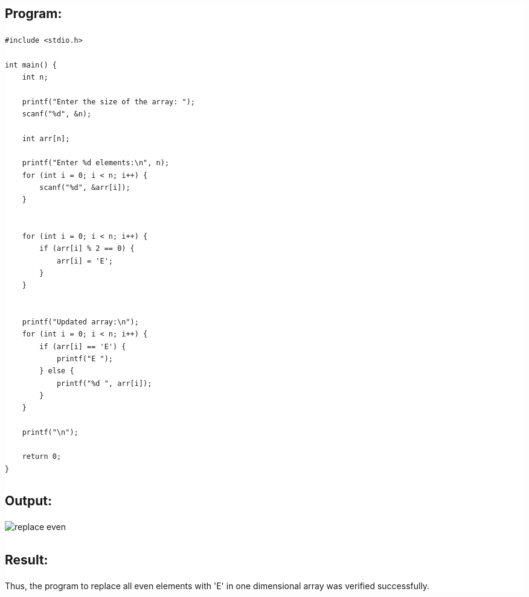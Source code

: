## Program:
```
#include <stdio.h>

int main() {
    int n;

    printf("Enter the size of the array: ");
    scanf("%d", &n);

    int arr[n]; 

    printf("Enter %d elements:\n", n);
    for (int i = 0; i < n; i++) {
        scanf("%d", &arr[i]);
    }

   
    for (int i = 0; i < n; i++) {
        if (arr[i] % 2 == 0) {
            arr[i] = 'E'; 
        }
    }

    
    printf("Updated array:\n");
    for (int i = 0; i < n; i++) {
        if (arr[i] == 'E') {
            printf("E ");
        } else {
            printf("%d ", arr[i]);
        }
    }

    printf("\n");

    return 0;
}
```

## Output:
![replace even](https://github.com/user-attachments/assets/7aee1634-d3d2-4d0f-bbc4-b73cbada59f1)

 
## Result:

Thus, the program to replace all even elements with 'E' in one dimensional array was verified successfully.



